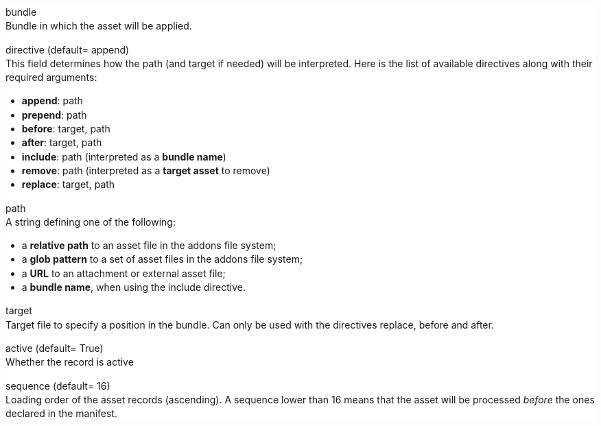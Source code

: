 <span class="title-ref">bundle</span>  
Bundle in which the asset will be applied.

<span class="title-ref">directive</span> (default= <span class="title-ref">append</span>)  
This field determines how the <span class="title-ref">path</span> (and
<span class="title-ref">target</span> if needed) will be interpreted.
Here is the list of available directives along with their required
arguments:

- **append**: <span class="title-ref">path</span>
- **prepend**: <span class="title-ref">path</span>
- **before**: <span class="title-ref">target</span>,
  <span class="title-ref">path</span>
- **after**: <span class="title-ref">target</span>,
  <span class="title-ref">path</span>
- **include**: <span class="title-ref">path</span> (interpreted as a
  **bundle name**)
- **remove**: <span class="title-ref">path</span> (interpreted as a
  **target asset** to remove)
- **replace**: <span class="title-ref">target</span>,
  <span class="title-ref">path</span>

<span class="title-ref">path</span>  
A string defining one of the following:

- a **relative path** to an asset file in the addons file system;
- a **glob pattern** to a set of asset files in the addons file system;
- a **URL** to an attachment or external asset file;
- a **bundle name**, when using the
  <span class="title-ref">include</span> directive.

<span class="title-ref">target</span>  
Target file to specify a position in the bundle. Can only be used with
the directives <span class="title-ref">replace</span>,
<span class="title-ref">before</span> and
<span class="title-ref">after</span>.

<span class="title-ref">active</span> (default= <span class="title-ref">True</span>)  
Whether the record is active

<span class="title-ref">sequence</span> (default= <span class="title-ref">16</span>)  
Loading order of the asset records (ascending). A sequence lower than 16
means that the asset will be processed *before* the ones declared in the
manifest.
